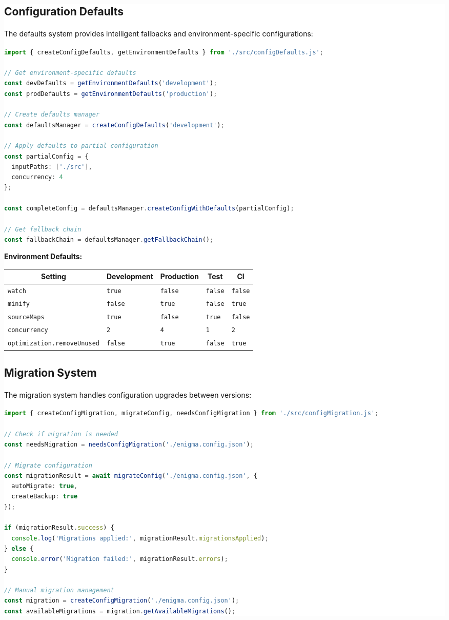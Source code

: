 ## Configuration Defaults

The defaults system provides intelligent fallbacks and environment-specific configurations:

```typescript
import { createConfigDefaults, getEnvironmentDefaults } from './src/configDefaults.js';

// Get environment-specific defaults
const devDefaults = getEnvironmentDefaults('development');
const prodDefaults = getEnvironmentDefaults('production');

// Create defaults manager
const defaultsManager = createConfigDefaults('development');

// Apply defaults to partial configuration
const partialConfig = {
  inputPaths: ['./src'],
  concurrency: 4
};

const completeConfig = defaultsManager.createConfigWithDefaults(partialConfig);

// Get fallback chain
const fallbackChain = defaultsManager.getFallbackChain();
```

**Environment Defaults:**

| Setting | Development | Production | Test | CI |
|---------|-------------|------------|------|-----|
| `watch` | `true` | `false` | `false` | `false` |
| `minify` | `false` | `true` | `false` | `true` |
| `sourceMaps` | `true` | `false` | `true` | `false` |
| `concurrency` | `2` | `4` | `1` | `2` |
| `optimization.removeUnused` | `false` | `true` | `false` | `true` |

## Migration System

The migration system handles configuration upgrades between versions:

```typescript
import { createConfigMigration, migrateConfig, needsConfigMigration } from './src/configMigration.js';

// Check if migration is needed
const needsMigration = needsConfigMigration('./enigma.config.json');

// Migrate configuration
const migrationResult = await migrateConfig('./enigma.config.json', {
  autoMigrate: true,
  createBackup: true
});

if (migrationResult.success) {
  console.log('Migrations applied:', migrationResult.migrationsApplied);
} else {
  console.error('Migration failed:', migrationResult.errors);
}

// Manual migration management
const migration = createConfigMigration('./enigma.config.json');
const availableMigrations = migration.getAvailableMigrations();
```